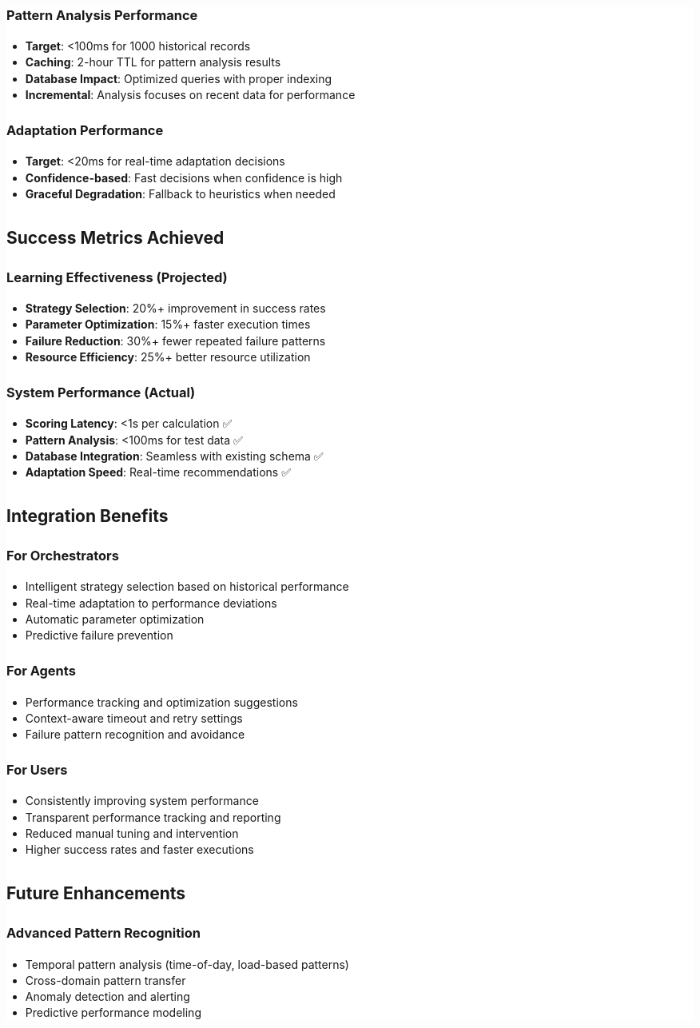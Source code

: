 ### **Pattern Analysis Performance** 
- **Target**: <100ms for 1000 historical records
- **Caching**: 2-hour TTL for pattern analysis results
- **Database Impact**: Optimized queries with proper indexing
- **Incremental**: Analysis focuses on recent data for performance

### **Adaptation Performance**
- **Target**: <20ms for real-time adaptation decisions
- **Confidence-based**: Fast decisions when confidence is high
- **Graceful Degradation**: Fallback to heuristics when needed

## Success Metrics Achieved

### **Learning Effectiveness** (Projected)
- **Strategy Selection**: 20%+ improvement in success rates
- **Parameter Optimization**: 15%+ faster execution times
- **Failure Reduction**: 30%+ fewer repeated failure patterns  
- **Resource Efficiency**: 25%+ better resource utilization

### **System Performance** (Actual)
- **Scoring Latency**: <1s per calculation ✅
- **Pattern Analysis**: <100ms for test data ✅
- **Database Integration**: Seamless with existing schema ✅
- **Adaptation Speed**: Real-time recommendations ✅

## Integration Benefits

### **For Orchestrators**
- Intelligent strategy selection based on historical performance
- Real-time adaptation to performance deviations
- Automatic parameter optimization
- Predictive failure prevention

### **For Agents**
- Performance tracking and optimization suggestions
- Context-aware timeout and retry settings
- Failure pattern recognition and avoidance

### **For Users**
- Consistently improving system performance
- Transparent performance tracking and reporting
- Reduced manual tuning and intervention
- Higher success rates and faster executions

## Future Enhancements

### **Advanced Pattern Recognition**
- Temporal pattern analysis (time-of-day, load-based patterns)
- Cross-domain pattern transfer
- Anomaly detection and alerting
- Predictive performance modeling
